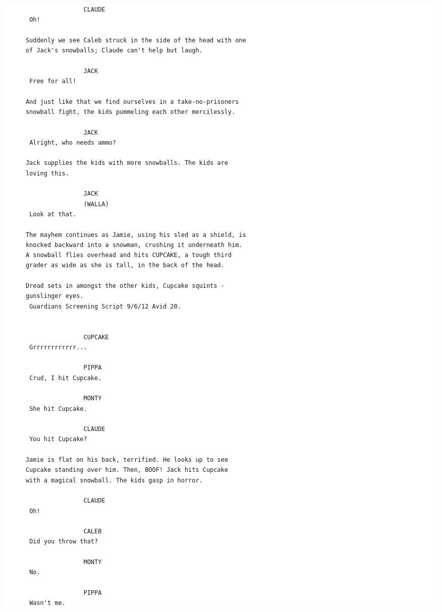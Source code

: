                           CLAUDE
           Oh!
                         
          Suddenly we see Caleb struck in the side of the head with one
          of Jack's snowballs; Claude can't help but laugh.
                         
                          JACK
           Free for all!
                         
          And just like that we find ourselves in a take-no-prisoners
          snowball fight, the kids pummeling each other mercilessly.
                         
                          JACK
           Alright, who needs ammo?
                         
          Jack supplies the kids with more snowballs. The kids are
          loving this.
                         
                          JACK
                          (WALLA)
           Look at that.
                         
          The mayhem continues as Jamie, using his sled as a shield, is
          knocked backward into a snowman, crushing it underneath him.
          A snowball flies overhead and hits CUPCAKE, a tough third
          grader as wide as she is tall, in the back of the head.
                         
          Dread sets in amongst the other kids, Cupcake squints -
          gunslinger eyes.
           Guardians Screening Script 9/6/12 Avid 20.
                         
                         
                          CUPCAKE
           Grrrrrrrrrrrr...
                         
                          PIPPA
           Crud, I hit Cupcake.
                         
                          MONTY
           She hit Cupcake.
                         
                          CLAUDE
           You hit Cupcake?
                         
          Jamie is flat on his back, terrified. He looks up to see
          Cupcake standing over him. Then, BOOF! Jack hits Cupcake
          with a magical snowball. The kids gasp in horror.
                         
                          CLAUDE
           Oh!
                         
                          CALEB
           Did you throw that?
                         
                          MONTY
           No.
                         
                          PIPPA
           Wasn't me.
                         